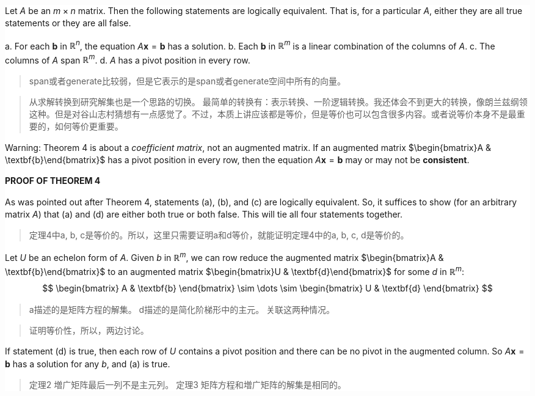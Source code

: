Let $A$ be an $m \times n$ matrix. Then the following statements are logically equivalent. That is, for a particular $A$, either they are all true statements or they are all false.

a. For each $\textbf{b}$ in $\mathbb R^n$, the equation $A\textbf{x} = \textbf{b}$ has a solution.
b. Each $\textbf{b}$ in $\mathbb R^m$ is a linear combination of the columns of $A$.
c. The columns of $A$ span $\mathbb R^m$.
d. $A$ has a pivot position in every <span class="red">row</span>.

> span或者generate比较弱，但是它表示的是span或者generate空间中所有的向量。

> 从求解转换到研究解集也是一个思路的切换。
> 最简单的转换有：表示转换、一阶逻辑转换。我还体会不到更大的转换，像朗兰兹纲领这种。但是对谷山志村猜想有一点感觉了。不过，本质上讲应该都是等价，但是等价也可以包含很多内容。或者说等价本身不是最重要的，如何等价更重要。

Warning: Theorem 4 is about a *coefficient matrix*, not an augmented matrix. If an
augmented matrix $\begin{bmatrix}A & \textbf{b}\end{bmatrix}$ has a pivot position in every row, then the equation $A\textbf{x} = \textbf{b}$
may or may not be **consistent**.

**PROOF OF THEOREM 4**

As was pointed out after Theorem 4, statements (a), (b), and
(c) are logically equivalent. So, it suffices to show (for an arbitrary matrix $A$) that (a)
and (d) are either both true or both false. This will tie all four statements together.

> 定理4中a, b, c是等价的。所以，这里只需要证明a和d等价，就能证明定理4中的a, b, c, d是等价的。

Let $U$ be an echelon form of $A$. Given $b$ in $\mathbb R^m$, we can row reduce the augmented
matrix $\begin{bmatrix}A & \textbf{b}\end{bmatrix}$ to an augmented matrix $\begin{bmatrix}U & \textbf{d}\end{bmatrix}$ for some $d$ in $\mathbb R^m$:
$$
\begin{bmatrix}
A & \textbf{b}
\end{bmatrix}
\sim
\dots
\sim
\begin{bmatrix}
U & \textbf{d}
\end{bmatrix}
$$

> a描述的是矩阵方程的解集。
> d描述的是简化阶梯形中的主元。
> 关联这两种情况。

> 证明等价性，所以，两边讨论。

If statement (d) is true, then each row of $U$ contains a pivot position and there can be no
pivot in the augmented column. So $A\textbf{x} = \textbf{b}$ has a solution for any $b$, and (a) is true.

> 定理2
> 	増广矩阵最后一列不是主元列。
> 定理3
> 	矩阵方程和増广矩阵的解集是相同的。
